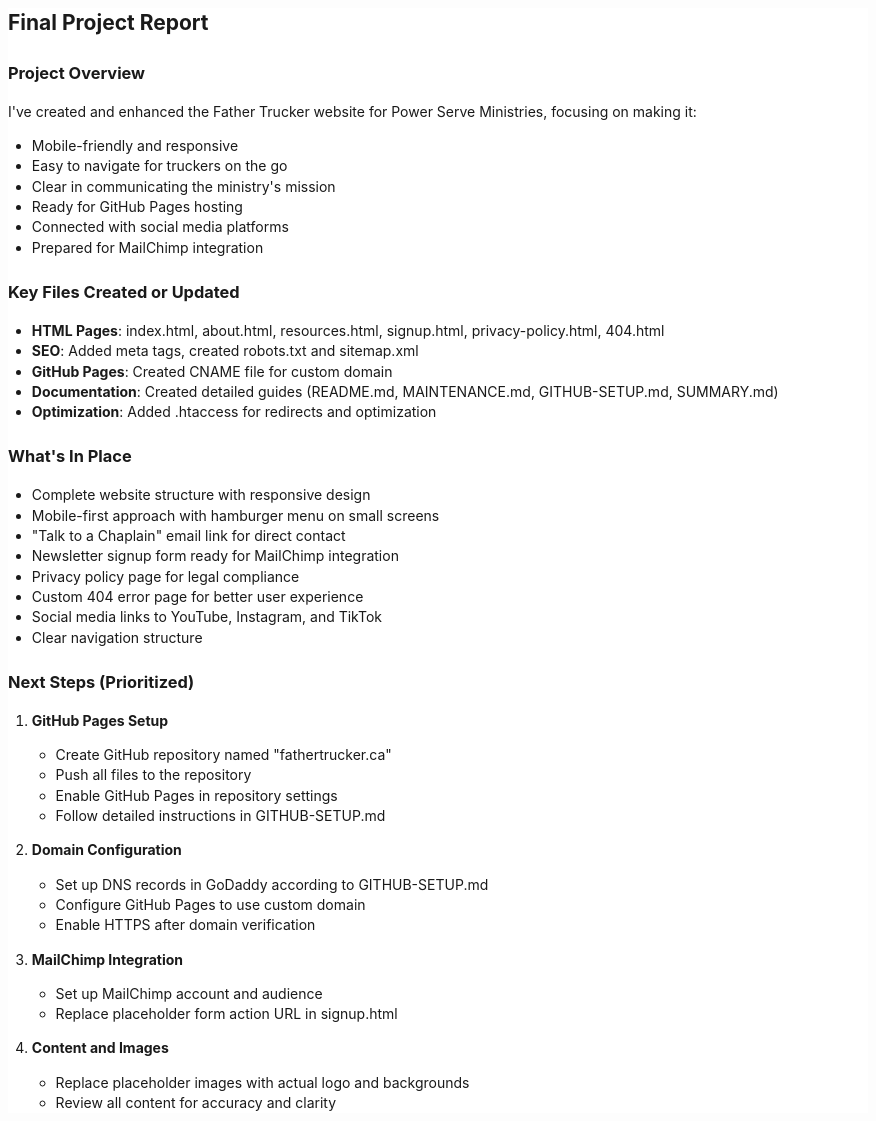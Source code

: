 ## Final Project Report

### Project Overview
I've created and enhanced the Father Trucker website for Power Serve Ministries, focusing on making it:
- Mobile-friendly and responsive
- Easy to navigate for truckers on the go
- Clear in communicating the ministry's mission
- Ready for GitHub Pages hosting
- Connected with social media platforms
- Prepared for MailChimp integration

### Key Files Created or Updated
- **HTML Pages**: index.html, about.html, resources.html, signup.html, privacy-policy.html, 404.html
- **SEO**: Added meta tags, created robots.txt and sitemap.xml
- **GitHub Pages**: Created CNAME file for custom domain
- **Documentation**: Created detailed guides (README.md, MAINTENANCE.md, GITHUB-SETUP.md, SUMMARY.md)
- **Optimization**: Added .htaccess for redirects and optimization

### What's In Place
- Complete website structure with responsive design
- Mobile-first approach with hamburger menu on small screens
- "Talk to a Chaplain" email link for direct contact
- Newsletter signup form ready for MailChimp integration
- Privacy policy page for legal compliance
- Custom 404 error page for better user experience
- Social media links to YouTube, Instagram, and TikTok
- Clear navigation structure

### Next Steps (Prioritized)
1. **GitHub Pages Setup**
   - Create GitHub repository named "fathertrucker.ca"
   - Push all files to the repository
   - Enable GitHub Pages in repository settings
   - Follow detailed instructions in GITHUB-SETUP.md

2. **Domain Configuration**
   - Set up DNS records in GoDaddy according to GITHUB-SETUP.md
   - Configure GitHub Pages to use custom domain
   - Enable HTTPS after domain verification

3. **MailChimp Integration**
   - Set up MailChimp account and audience
   - Replace placeholder form action URL in signup.html

4. **Content and Images**
   - Replace placeholder images with actual logo and backgrounds
   - Review all content for accuracy and clarity
